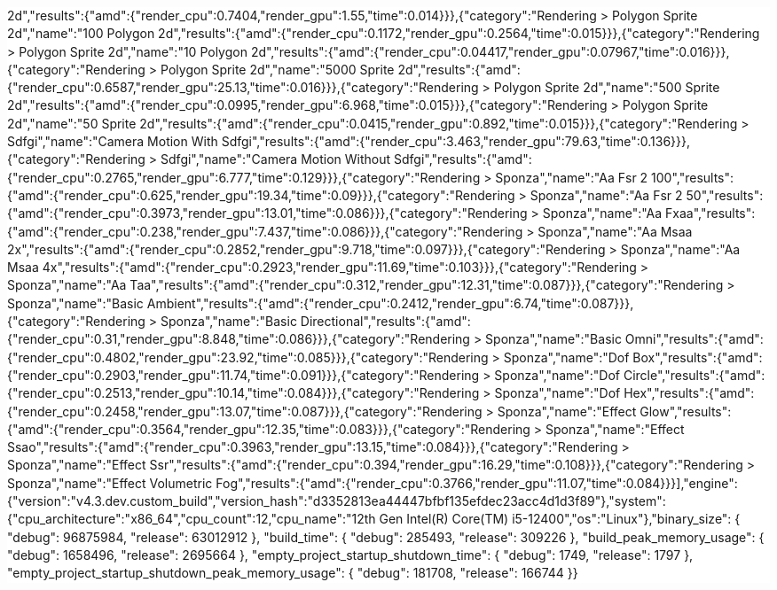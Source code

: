 2d","results":{"amd":{"render_cpu":0.7404,"render_gpu":1.55,"time":0.014}}},{"category":"Rendering > Polygon Sprite 2d","name":"100 Polygon 2d","results":{"amd":{"render_cpu":0.1172,"render_gpu":0.2564,"time":0.015}}},{"category":"Rendering > Polygon Sprite 2d","name":"10 Polygon 2d","results":{"amd":{"render_cpu":0.04417,"render_gpu":0.07967,"time":0.016}}},{"category":"Rendering > Polygon Sprite 2d","name":"5000 Sprite 2d","results":{"amd":{"render_cpu":0.6587,"render_gpu":25.13,"time":0.016}}},{"category":"Rendering > Polygon Sprite 2d","name":"500 Sprite 2d","results":{"amd":{"render_cpu":0.0995,"render_gpu":6.968,"time":0.015}}},{"category":"Rendering > Polygon Sprite 2d","name":"50 Sprite 2d","results":{"amd":{"render_cpu":0.0415,"render_gpu":0.892,"time":0.015}}},{"category":"Rendering > Sdfgi","name":"Camera Motion With Sdfgi","results":{"amd":{"render_cpu":3.463,"render_gpu":79.63,"time":0.136}}},{"category":"Rendering > Sdfgi","name":"Camera Motion Without Sdfgi","results":{"amd":{"render_cpu":0.2765,"render_gpu":6.777,"time":0.129}}},{"category":"Rendering > Sponza","name":"Aa Fsr 2 100","results":{"amd":{"render_cpu":0.625,"render_gpu":19.34,"time":0.09}}},{"category":"Rendering > Sponza","name":"Aa Fsr 2 50","results":{"amd":{"render_cpu":0.3973,"render_gpu":13.01,"time":0.086}}},{"category":"Rendering > Sponza","name":"Aa Fxaa","results":{"amd":{"render_cpu":0.238,"render_gpu":7.437,"time":0.086}}},{"category":"Rendering > Sponza","name":"Aa Msaa 2x","results":{"amd":{"render_cpu":0.2852,"render_gpu":9.718,"time":0.097}}},{"category":"Rendering > Sponza","name":"Aa Msaa 4x","results":{"amd":{"render_cpu":0.2923,"render_gpu":11.69,"time":0.103}}},{"category":"Rendering > Sponza","name":"Aa Taa","results":{"amd":{"render_cpu":0.312,"render_gpu":12.31,"time":0.087}}},{"category":"Rendering > Sponza","name":"Basic Ambient","results":{"amd":{"render_cpu":0.2412,"render_gpu":6.74,"time":0.087}}},{"category":"Rendering > Sponza","name":"Basic Directional","results":{"amd":{"render_cpu":0.31,"render_gpu":8.848,"time":0.086}}},{"category":"Rendering > Sponza","name":"Basic Omni","results":{"amd":{"render_cpu":0.4802,"render_gpu":23.92,"time":0.085}}},{"category":"Rendering > Sponza","name":"Dof Box","results":{"amd":{"render_cpu":0.2903,"render_gpu":11.74,"time":0.091}}},{"category":"Rendering > Sponza","name":"Dof Circle","results":{"amd":{"render_cpu":0.2513,"render_gpu":10.14,"time":0.084}}},{"category":"Rendering > Sponza","name":"Dof Hex","results":{"amd":{"render_cpu":0.2458,"render_gpu":13.07,"time":0.087}}},{"category":"Rendering > Sponza","name":"Effect Glow","results":{"amd":{"render_cpu":0.3564,"render_gpu":12.35,"time":0.083}}},{"category":"Rendering > Sponza","name":"Effect Ssao","results":{"amd":{"render_cpu":0.3963,"render_gpu":13.15,"time":0.084}}},{"category":"Rendering > Sponza","name":"Effect Ssr","results":{"amd":{"render_cpu":0.394,"render_gpu":16.29,"time":0.108}}},{"category":"Rendering > Sponza","name":"Effect Volumetric Fog","results":{"amd":{"render_cpu":0.3766,"render_gpu":11.07,"time":0.084}}}],"engine":{"version":"v4.3.dev.custom_build","version_hash":"d3352813ea44447bfbf135efdec23acc4d1d3f89"},"system":{"cpu_architecture":"x86_64","cpu_count":12,"cpu_name":"12th Gen Intel(R) Core(TM) i5-12400","os":"Linux"},"binary_size": {
  "debug": 96875984,
  "release": 63012912
},
"build_time": {
  "debug": 285493,
  "release": 309226
},
"build_peak_memory_usage": {
  "debug": 1658496,
  "release": 2695664
},
"empty_project_startup_shutdown_time": {
  "debug": 1749,
  "release": 1797
},
"empty_project_startup_shutdown_peak_memory_usage": {
  "debug": 181708,
  "release": 166744
}}
